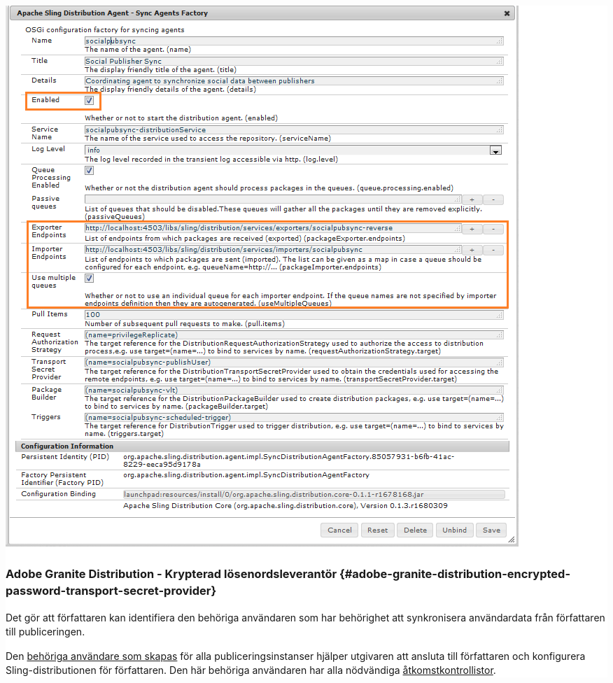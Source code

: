    ![sync-agent-fact](assets/sync-agent-fact.png)

### Adobe Granite Distribution - Krypterad lösenordsleverantör {#adobe-granite-distribution-encrypted-password-transport-secret-provider}

Det gör att författaren kan identifiera den behöriga användaren som har behörighet att synkronisera användardata från författaren till publiceringen.

Den [behöriga användare som skapas](../../help/sites-administering/sync.md#createauthuser) för alla publiceringsinstanser hjälper utgivaren att ansluta till författaren och konfigurera Sling-distributionen för författaren. Den här behöriga användaren har alla nödvändiga [åtkomstkontrollistor](../../help/sites-administering/sync.md#howtoaddacl).
